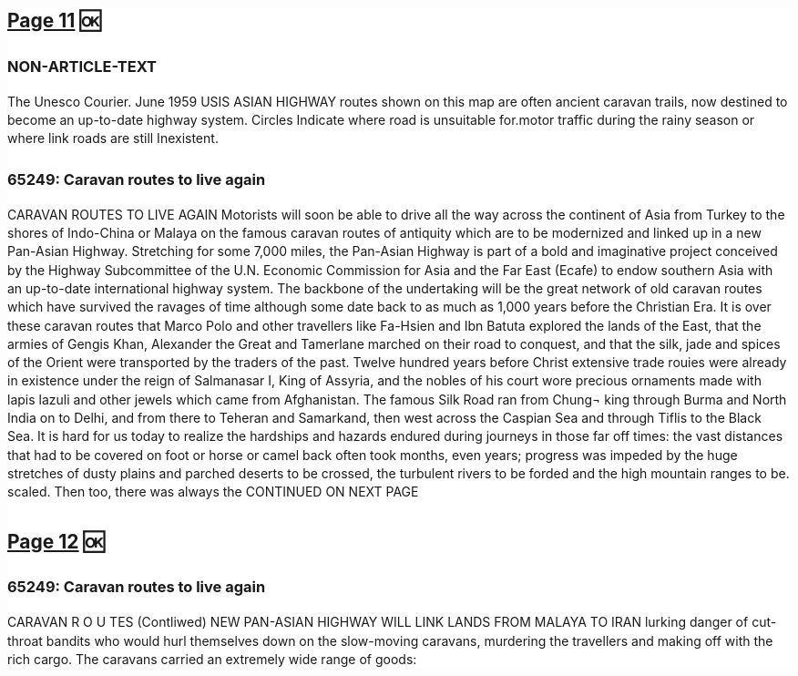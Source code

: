 ## [Page 11](https://demo.humlab.umu.se/courier/078417engo.pdf#page=11) 🆗
### NON-ARTICLE-TEXT
The Unesco Courier. June 1959
USIS
ASIAN HIGHWAY routes shown on this map are often ancient caravan trails, now destined to become an up-to-date highway
system. Circles Indicate where road is unsuitable for.motor traffic during the rainy season or where link roads are still Inexistent.

### 65249: Caravan routes to live again
CARAVAN ROUTES
TO LIVE AGAIN
Motorists will soon be able to drive all the way across
the continent of Asia from Turkey to the shores of
Indo-China or Malaya on the famous caravan routes
of antiquity which are to be modernized and linked up in a
new Pan-Asian Highway.
Stretching for some 7,000 miles, the Pan-Asian Highway
is part of a bold and imaginative project conceived by the
Highway Subcommittee of the U.N. Economic Commission
for Asia and the Far East (Ecafe) to endow southern Asia
with an up-to-date international highway system. The
backbone of the undertaking will be the great network of
old caravan routes which have survived the ravages of time
although some date back to as much as 1,000 years before
the Christian Era. It is over these caravan routes that Marco
Polo and other travellers like Fa-Hsien and Ibn Batuta explored
the lands of the East, that the armies of Gengis Khan,
Alexander the Great and Tamerlane marched on their road
to conquest, and that the silk, jade and spices of the Orient
were transported by the traders of the past.
Twelve hundred years before Christ extensive trade rouies
were already in existence under the reign of Salmanasar I,
King of Assyria, and the nobles of his court wore precious
ornaments made with lapis lazuli and other jewels which came
from Afghanistan. The famous Silk Road ran from Chung¬
king through Burma and North India on to Delhi, and from
there to Teheran and Samarkand, then west across the Caspian
Sea and through Tiflis to the Black Sea.
It is hard for us today to realize the hardships and hazards
endured during journeys in those far off times: the vast
distances that had to be covered on foot or horse or camel
back often took months, even years; progress was impeded by
the huge stretches of dusty plains and parched deserts to be
crossed, the turbulent rivers to be forded and the high
mountain ranges to be. scaled. Then too, there was always the
CONTINUED ON NEXT PAGE
## [Page 12](https://demo.humlab.umu.se/courier/078417engo.pdf#page=12) 🆗
### 65249: Caravan routes to live again
CARAVAN
R O U TES
(Contliwed)
NEW PAN-ASIAN HIGHWAY WILL LINK
LANDS FROM MALAYA TO IRAN
lurking danger of cut-throat bandits who would hurl themselves
down on the slow-moving caravans, murdering the travellers
and making off with the rich cargo.
The caravans carried an extremely wide range of goods:
